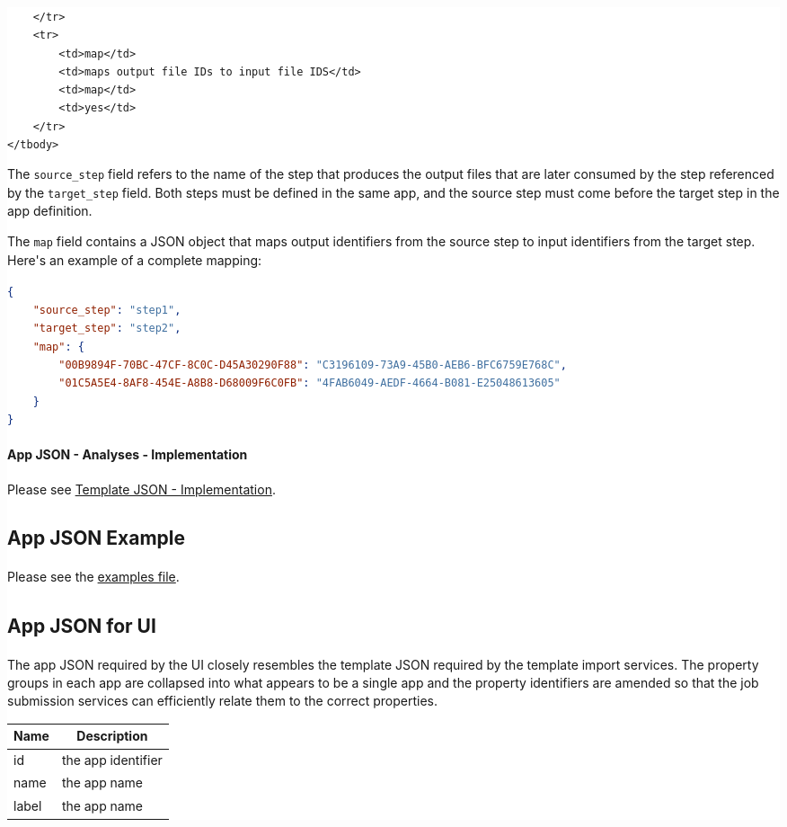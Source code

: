         </tr>
        <tr>
            <td>map</td>
            <td>maps output file IDs to input file IDS</td>
            <td>map</td>
            <td>yes</td>
        </tr>
    </tbody>
</table>

The `source_step` field refers to the name of the step that produces the output
files that are later consumed by the step referenced by the `target_step` field.
Both steps must be defined in the same app, and the source step must come before
the target step in the app definition.

The `map` field contains a JSON object that maps output identifiers from the
source step to input identifiers from the target step. Here's an example of a
complete mapping:

```json
{
    "source_step": "step1",
    "target_step": "step2",
    "map": {
        "00B9894F-70BC-47CF-8C0C-D45A30290F88": "C3196109-73A9-45B0-AEB6-BFC6759E768C",
        "01C5A5E4-8AF8-454E-A8B8-D68009F6C0FB": "4FAB6049-AEDF-4664-B081-E25048613605"
    }
}
```

#### App JSON - Analyses - Implementation

Please see [Template JSON - Implementation](template-json---implementation).

## App JSON Example

Please see the [examples file](examples.md#app-json).

## App JSON for UI

The app JSON required by the UI closely resembles the template JSON required by
the template import services. The property groups in each app are collapsed into
what appears to be a single app and the property identifiers are amended so that
the job submission services can efficiently relate them to the correct
properties.

<table>
    <thead>
        <tr>
            <th>Name</th>
            <th>Description</th>
        </tr>
    </thead>
    <tbody>
        <tr>
            <td>id</td>
            <td>the app identifier</td>
        </tr>
        <tr>
            <td>name</td>
            <td>the app name</td>
        </tr>
        <tr>
            <td>label</td>
            <td>the app name</td>
        </tr>